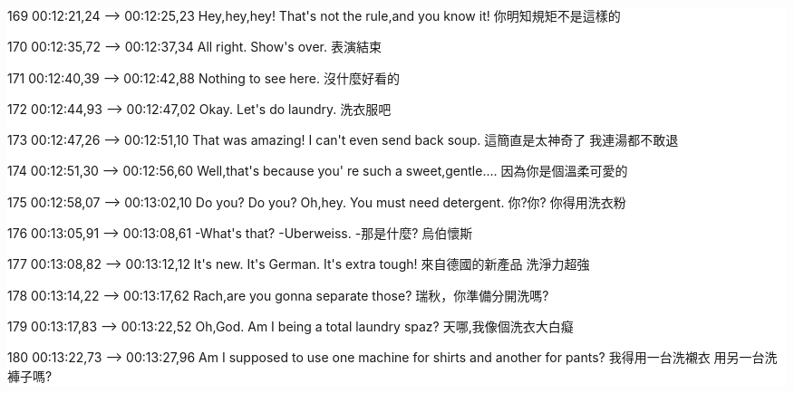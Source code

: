 169
00:12:21,24 --> 00:12:25,23
Hey,hey,hey! That's not the rule,and you know it!
你明知規矩不是這樣的

170
00:12:35,72 --> 00:12:37,34
All right. Show's over.
表演結束

171
00:12:40,39 --> 00:12:42,88
Nothing to see here.
沒什麼好看的

172
00:12:44,93 --> 00:12:47,02
Okay. Let's do laundry.
洗衣服吧

173
00:12:47,26 --> 00:12:51,10
That was amazing! I can't even send back soup.
這簡直是太神奇了 我連湯都不敢退

174
00:12:51,30 --> 00:12:56,60
Well,that's because you' re such a sweet,gentle....
因為你是個溫柔可愛的

175
00:12:58,07 --> 00:13:02,10
Do you? Do you? Oh,hey. You must need detergent.
你?你? 你得用洗衣粉

176
00:13:05,91 --> 00:13:08,61
-What's that? -Uberweiss.
-那是什麼? 烏伯懷斯

177
00:13:08,82 --> 00:13:12,12
It's new. It's German. It's extra tough!
來自德國的新產品 洗淨力超強

178
00:13:14,22 --> 00:13:17,62
Rach,are you gonna separate those?
瑞秋，你準備分開洗嗎?

179
00:13:17,83 --> 00:13:22,52
Oh,God. Am I being a total laundry spaz?
天哪,我像個洗衣大白癡

180
00:13:22,73 --> 00:13:27,96
Am I supposed to use one machine for shirts and another for pants?
我得用一台洗襯衣 用另一台洗褲子嗎?
